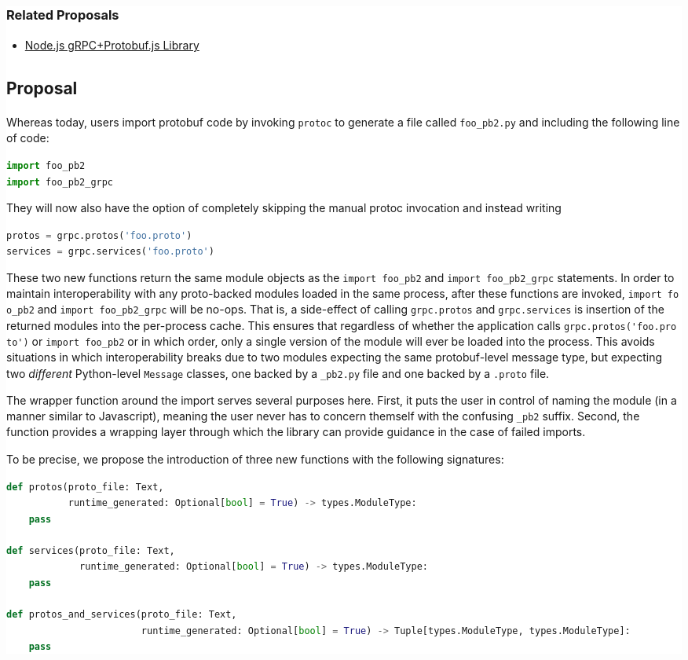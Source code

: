 ### Related Proposals

* [Node.js gRPC+Protobuf.js Library](https://github.com/grpc/proposal/blob/master/L23-node-protobufjs-library.md)


## Proposal

Whereas today, users import protobuf code by invoking `protoc` to generate a file called `foo_pb2.py` and including the following line of code:

```python
import foo_pb2
import foo_pb2_grpc
```

They will now also have the option of completely skipping the manual protoc invocation and instead writing

```python
protos = grpc.protos('foo.proto')
services = grpc.services('foo.proto')
```

These two new functions return the same module objects as the `import foo_pb2` and `import foo_pb2_grpc` statements. In order to maintain interoperability with any proto-backed modules loaded in the same process, after these functions are invoked, `import foo_pb2` and `import foo_pb2_grpc` will be no-ops. That is, a side-effect of calling `grpc.protos` and `grpc.services` is insertion of the returned modules into the per-process cache. This ensures that regardless of whether the application calls `grpc.protos('foo.proto')` or `import foo_pb2` or in which order, only a single version of the module will ever be loaded into the process. This avoids situations in which interoperability breaks due to two modules expecting the same protobuf-level message type, but expecting two *different* Python-level `Message` classes, one backed by a `_pb2.py` file and one backed by a `.proto` file.

The wrapper function around the import serves several purposes here. First, it puts the user in control of naming the module (in a manner similar to Javascript), meaning the user never has to concern themself with the confusing `_pb2` suffix. Second, the function provides a wrapping layer through which the library can provide guidance in the case of failed imports.

To be precise, we propose the introduction of three new functions with the following signatures:

```python
def protos(proto_file: Text,
           runtime_generated: Optional[bool] = True) -> types.ModuleType:
    pass

def services(proto_file: Text,
             runtime_generated: Optional[bool] = True) -> types.ModuleType:
    pass

def protos_and_services(proto_file: Text,
                        runtime_generated: Optional[bool] = True) -> Tuple[types.ModuleType, types.ModuleType]:
    pass
```
